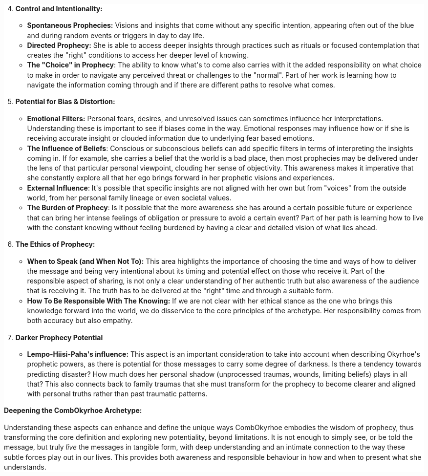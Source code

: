 4.  **Control and Intentionality:**

    *   **Spontaneous Prophecies:** Visions and insights that come without any specific intention, appearing often out of the blue and during random events or triggers in day to day life.
    *   **Directed Prophecy:** She is able to access deeper insights through practices such as rituals or focused contemplation that creates the "right" conditions to access her deeper level of knowing.
    *  **The "Choice" in Prophecy**: The ability to know what's to come also carries with it the added responsibility on what choice to make in order to navigate any perceived threat or challenges to the "normal". Part of her work is learning how to navigate the information coming through and if there are different paths to resolve what comes.

5.  **Potential for Bias & Distortion:**

    *   **Emotional Filters:** Personal fears, desires, and unresolved issues can sometimes influence her interpretations. Understanding these is important to see if biases come in the way. Emotional responses may influence how or if she is receiving accurate insight or clouded information due to underlying fear based emotions.
    *   **The Influence of Beliefs**: Conscious or subconscious beliefs can add specific filters in terms of interpreting the insights coming in. If for example, she carries a belief that the world is a bad place, then most prophecies may be delivered under the lens of that particular personal viewpoint, clouding her sense of objectivity. This awareness makes it imperative that she constantly explore all that her ego brings forward in her prophetic visions and experiences.
    *   **External Influence**: It's possible that specific insights are not aligned with her own but from "voices" from the outside world, from her personal family lineage or even societal values.
     *  **The Burden of Prophecy**: Is it possible that the more awareness she has around a certain possible future or experience that can bring her intense feelings of obligation or pressure to avoid a certain event? Part of her path is learning how to live with the constant knowing without feeling burdened by having a clear and detailed vision of what lies ahead.

6. **The Ethics of Prophecy:**
    *   **When to Speak (and When Not To):** This area highlights the importance of choosing the time and ways of how to deliver the message and being very intentional about its timing and potential effect on those who receive it. Part of the responsible aspect of sharing, is not only a clear understanding of her authentic truth but also awareness of the audience that is receiving it. The truth has to be delivered at the "right" time and through a suitable form.
    *  **How To Be Responsible With The Knowing:** If we are not clear with her ethical stance as the one who brings this knowledge forward into the world, we do disservice to the core principles of the archetype. Her responsibility comes from both accuracy but also empathy.

7.  **Darker Prophecy Potential**

     *   **Lempo-Hiisi-Paha's influence:** This aspect is an important consideration to take into account when describing Okyrhoe's prophetic powers, as there is potential for those messages to carry some degree of darkness. Is there a tendency towards predicting disaster? How much does her personal shadow (unprocessed traumas, wounds, limiting beliefs) plays in all that? This also connects back to family traumas that she must transform for the prophecy to become clearer and aligned with personal truths rather than past traumatic patterns.

**Deepening the CombOkyrhoe Archetype:**

Understanding these aspects can enhance and define the unique ways CombOkyrhoe embodies the wisdom of prophecy, thus transforming the core definition and exploring new potentiality, beyond limitations. It is not enough to simply see, or be told the message, but truly *live* the messages in tangible form, with deep understanding and an intimate connection to the way these subtle forces play out in our lives. This provides both awareness and responsible behaviour in how and when to present what she understands.

